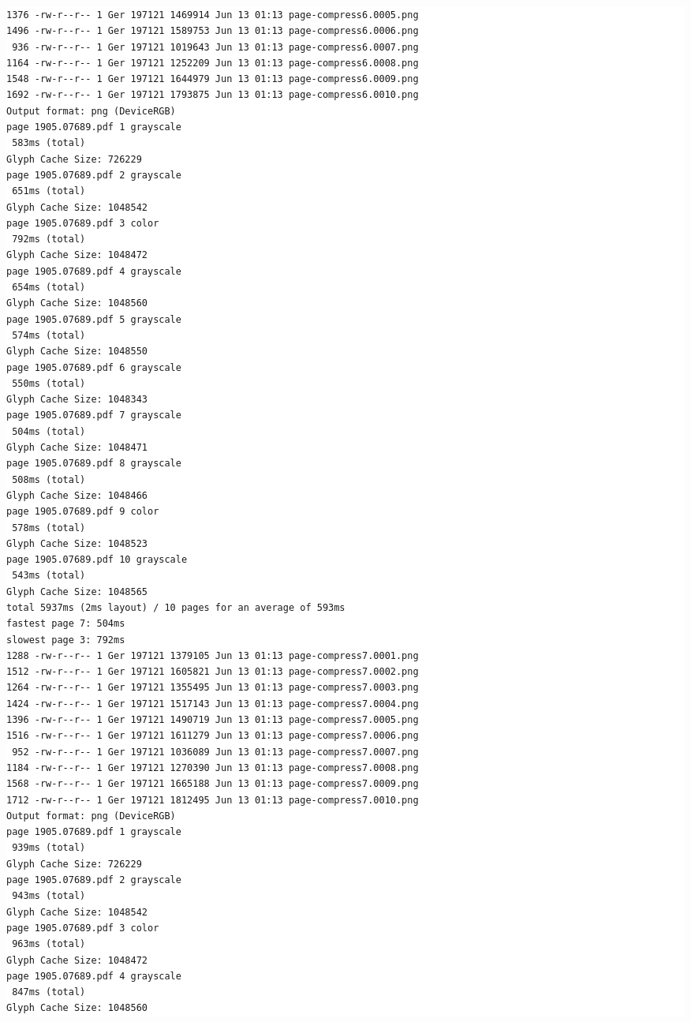 ```
1376 -rw-r--r-- 1 Ger 197121 1469914 Jun 13 01:13 page-compress6.0005.png
1496 -rw-r--r-- 1 Ger 197121 1589753 Jun 13 01:13 page-compress6.0006.png
 936 -rw-r--r-- 1 Ger 197121 1019643 Jun 13 01:13 page-compress6.0007.png
1164 -rw-r--r-- 1 Ger 197121 1252209 Jun 13 01:13 page-compress6.0008.png
1548 -rw-r--r-- 1 Ger 197121 1644979 Jun 13 01:13 page-compress6.0009.png
1692 -rw-r--r-- 1 Ger 197121 1793875 Jun 13 01:13 page-compress6.0010.png
Output format: png (DeviceRGB)
page 1905.07689.pdf 1 grayscale
 583ms (total)
Glyph Cache Size: 726229
page 1905.07689.pdf 2 grayscale
 651ms (total)
Glyph Cache Size: 1048542
page 1905.07689.pdf 3 color
 792ms (total)
Glyph Cache Size: 1048472
page 1905.07689.pdf 4 grayscale
 654ms (total)
Glyph Cache Size: 1048560
page 1905.07689.pdf 5 grayscale
 574ms (total)
Glyph Cache Size: 1048550
page 1905.07689.pdf 6 grayscale
 550ms (total)
Glyph Cache Size: 1048343
page 1905.07689.pdf 7 grayscale
 504ms (total)
Glyph Cache Size: 1048471
page 1905.07689.pdf 8 grayscale
 508ms (total)
Glyph Cache Size: 1048466
page 1905.07689.pdf 9 color
 578ms (total)
Glyph Cache Size: 1048523
page 1905.07689.pdf 10 grayscale
 543ms (total)
Glyph Cache Size: 1048565
total 5937ms (2ms layout) / 10 pages for an average of 593ms
fastest page 7: 504ms
slowest page 3: 792ms
1288 -rw-r--r-- 1 Ger 197121 1379105 Jun 13 01:13 page-compress7.0001.png
1512 -rw-r--r-- 1 Ger 197121 1605821 Jun 13 01:13 page-compress7.0002.png
1264 -rw-r--r-- 1 Ger 197121 1355495 Jun 13 01:13 page-compress7.0003.png
1424 -rw-r--r-- 1 Ger 197121 1517143 Jun 13 01:13 page-compress7.0004.png
1396 -rw-r--r-- 1 Ger 197121 1490719 Jun 13 01:13 page-compress7.0005.png
1516 -rw-r--r-- 1 Ger 197121 1611279 Jun 13 01:13 page-compress7.0006.png
 952 -rw-r--r-- 1 Ger 197121 1036089 Jun 13 01:13 page-compress7.0007.png
1184 -rw-r--r-- 1 Ger 197121 1270390 Jun 13 01:13 page-compress7.0008.png
1568 -rw-r--r-- 1 Ger 197121 1665188 Jun 13 01:13 page-compress7.0009.png
1712 -rw-r--r-- 1 Ger 197121 1812495 Jun 13 01:13 page-compress7.0010.png
Output format: png (DeviceRGB)
page 1905.07689.pdf 1 grayscale
 939ms (total)
Glyph Cache Size: 726229
page 1905.07689.pdf 2 grayscale
 943ms (total)
Glyph Cache Size: 1048542
page 1905.07689.pdf 3 color
 963ms (total)
Glyph Cache Size: 1048472
page 1905.07689.pdf 4 grayscale
 847ms (total)
Glyph Cache Size: 1048560
```
